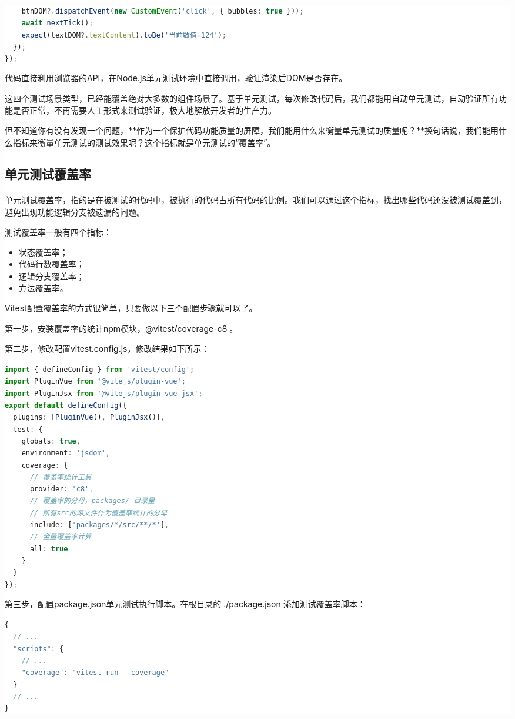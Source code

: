 ```typescript
    btnDOM?.dispatchEvent(new CustomEvent('click', { bubbles: true }));
    await nextTick();
    expect(textDOM?.textContent).toBe('当前数值=124');
  });
});

```

代码直接利用浏览器的API，在Node.js单元测试环境中直接调用，验证渲染后DOM是否存在。

这四个测试场景类型，已经能覆盖绝对大多数的组件场景了。基于单元测试，每次修改代码后，我们都能用自动单元测试，自动验证所有功能是否正常，不再需要人工形式来测试验证，极大地解放开发者的生产力。

但不知道你有没有发现一个问题，**作为一个保护代码功能质量的屏障，我们能用什么来衡量单元测试的质量呢？**换句话说，我们能用什么指标来衡量单元测试的测试效果呢？这个指标就是单元测试的“覆盖率”。

## 单元测试覆盖率

单元测试覆盖率，指的是在被测试的代码中，被执行的代码占所有代码的比例。我们可以通过这个指标，找出哪些代码还没被测试覆盖到，避免出现功能逻辑分支被遗漏的问题。

测试覆盖率一般有四个指标：

- 状态覆盖率；
- 代码行数覆盖率；
- 逻辑分支覆盖率；
- 方法覆盖率。

Vitest配置覆盖率的方式很简单，只要做以下三个配置步骤就可以了。

第一步，安装覆盖率的统计npm模块，@vitest/coverage-c8 。

第二步，修改配置vitest.config.js，修改结果如下所示：

```typescript
import { defineConfig } from 'vitest/config';
import PluginVue from '@vitejs/plugin-vue';
import PluginJsx from '@vitejs/plugin-vue-jsx';
export default defineConfig({
  plugins: [PluginVue(), PluginJsx()],
  test: {
    globals: true,
    environment: 'jsdom',
    coverage: {
      // 覆盖率统计工具
      provider: 'c8',
      // 覆盖率的分母，packages/ 目录里
      // 所有src的源文件作为覆盖率统计的分母
      include: ['packages/*/src/**/*'],
      // 全量覆盖率计算
      all: true
    }
  }
});
```

第三步，配置package.json单元测试执行脚本。在根目录的 ./package.json 添加测试覆盖率脚本：

```javascript
{
  // ...
  "scripts": {
    // ...
    "coverage": "vitest run --coverage"
  }
  // ...
}
```
